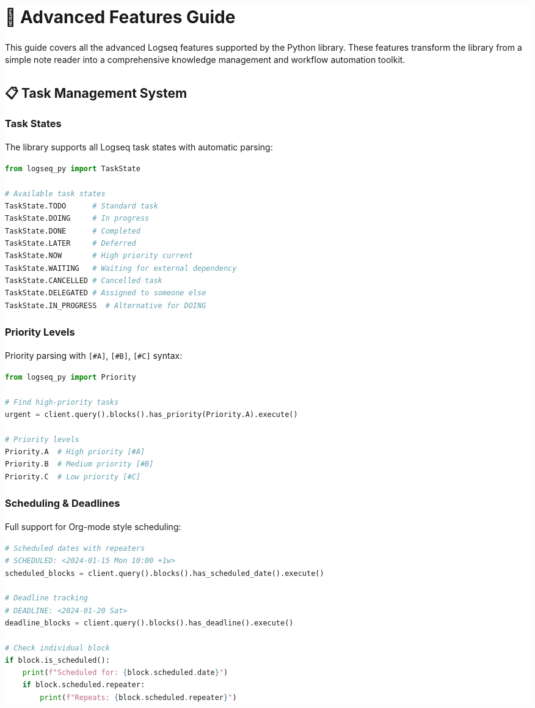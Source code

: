 # 🚀 Advanced Features Guide

This guide covers all the advanced Logseq features supported by the Python library. These features transform the library from a simple note reader into a comprehensive knowledge management and workflow automation toolkit.

## 📋 Task Management System

### Task States

The library supports all Logseq task states with automatic parsing:

```python
from logseq_py import TaskState

# Available task states
TaskState.TODO      # Standard task
TaskState.DOING     # In progress
TaskState.DONE      # Completed
TaskState.LATER     # Deferred
TaskState.NOW       # High priority current
TaskState.WAITING   # Waiting for external dependency
TaskState.CANCELLED # Cancelled task
TaskState.DELEGATED # Assigned to someone else
TaskState.IN_PROGRESS  # Alternative for DOING
```

### Priority Levels

Priority parsing with `[#A]`, `[#B]`, `[#C]` syntax:

```python
from logseq_py import Priority

# Find high-priority tasks
urgent = client.query().blocks().has_priority(Priority.A).execute()

# Priority levels
Priority.A  # High priority [#A]
Priority.B  # Medium priority [#B] 
Priority.C  # Low priority [#C]
```

### Scheduling & Deadlines

Full support for Org-mode style scheduling:

```python
# Scheduled dates with repeaters
# SCHEDULED: <2024-01-15 Mon 10:00 +1w>
scheduled_blocks = client.query().blocks().has_scheduled_date().execute()

# Deadline tracking
# DEADLINE: <2024-01-20 Sat>
deadline_blocks = client.query().blocks().has_deadline().execute()

# Check individual block
if block.is_scheduled():
    print(f"Scheduled for: {block.scheduled.date}")
    if block.scheduled.repeater:
        print(f"Repeats: {block.scheduled.repeater}")
```
